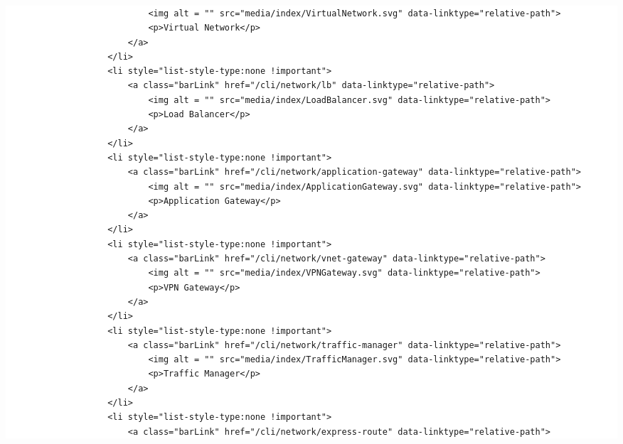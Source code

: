                                 <img alt = "" src="media/index/VirtualNetwork.svg" data-linktype="relative-path">
                                <p>Virtual Network</p>
                            </a>
                        </li>
                        <li style="list-style-type:none !important">
                            <a class="barLink" href="/cli/network/lb" data-linktype="relative-path">
                                <img alt = "" src="media/index/LoadBalancer.svg" data-linktype="relative-path">
                                <p>Load Balancer</p>
                            </a>
                        </li>
                        <li style="list-style-type:none !important">
                            <a class="barLink" href="/cli/network/application-gateway" data-linktype="relative-path">
                                <img alt = "" src="media/index/ApplicationGateway.svg" data-linktype="relative-path">
                                <p>Application Gateway</p>
                            </a>
                        </li>
                        <li style="list-style-type:none !important">
                            <a class="barLink" href="/cli/network/vnet-gateway" data-linktype="relative-path">
                                <img alt = "" src="media/index/VPNGateway.svg" data-linktype="relative-path">
                                <p>VPN Gateway</p>
                            </a>
                        </li>
                        <li style="list-style-type:none !important">
                            <a class="barLink" href="/cli/network/traffic-manager" data-linktype="relative-path">
                                <img alt = "" src="media/index/TrafficManager.svg" data-linktype="relative-path">
                                <p>Traffic Manager</p>
                            </a>
                        </li>
                        <li style="list-style-type:none !important">
                            <a class="barLink" href="/cli/network/express-route" data-linktype="relative-path">